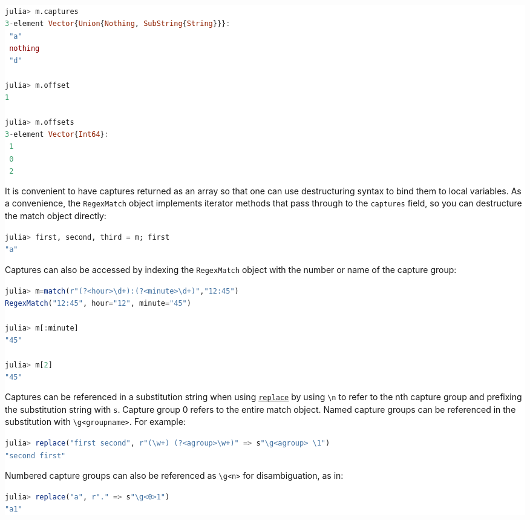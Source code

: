 ```julia
julia> m.captures
3-element Vector{Union{Nothing, SubString{String}}}:
 "a"
 nothing
 "d"

julia> m.offset
1

julia> m.offsets
3-element Vector{Int64}:
 1
 0
 2
```


It is convenient to have captures returned as an array so that one can use destructuring syntax to bind them to local variables. As a convenience, the `RegexMatch` object implements iterator methods that pass through to the `captures` field, so you can destructure the match object directly:

```julia
julia> first, second, third = m; first
"a"
```


Captures can also be accessed by indexing the `RegexMatch` object with the number or name of the capture group:

```julia
julia> m=match(r"(?<hour>\d+):(?<minute>\d+)","12:45")
RegexMatch("12:45", hour="12", minute="45")

julia> m[:minute]
"45"

julia> m[2]
"45"
```


Captures can be referenced in a substitution string when using [`replace`](/base/collections#Base.replace-Tuple{Any,%20Vararg{Pair}}) by using `\n` to refer to the nth capture group and prefixing the substitution string with `s`. Capture group 0 refers to the entire match object. Named capture groups can be referenced in the substitution with `\g<groupname>`. For example:

```julia
julia> replace("first second", r"(\w+) (?<agroup>\w+)" => s"\g<agroup> \1")
"second first"
```


Numbered capture groups can also be referenced as `\g<n>` for disambiguation, as in:

```julia
julia> replace("a", r"." => s"\g<0>1")
"a1"
```
